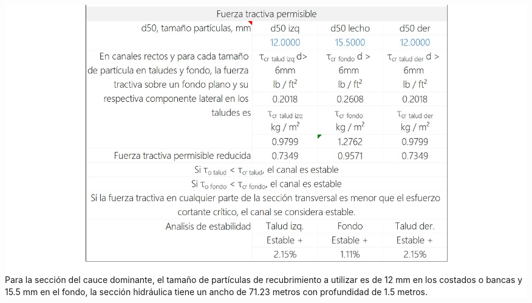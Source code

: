 <div align="center"><img src="graph/R.HydroTools.DisenoGeometricoHidraulicoVertical.FuerzaTractivaRio4.jpg" alt="R.SIGE" width="70%" border="0" /></div>

Para la sección del cauce dominante, el tamaño de partículas de recubrimiento a utilizar es de 12 mm en los costados o bancas y 15.5 mm en el fondo, la sección hidráulica tiene un ancho de 71.23 metros con profundidad de 1.5 metros.
